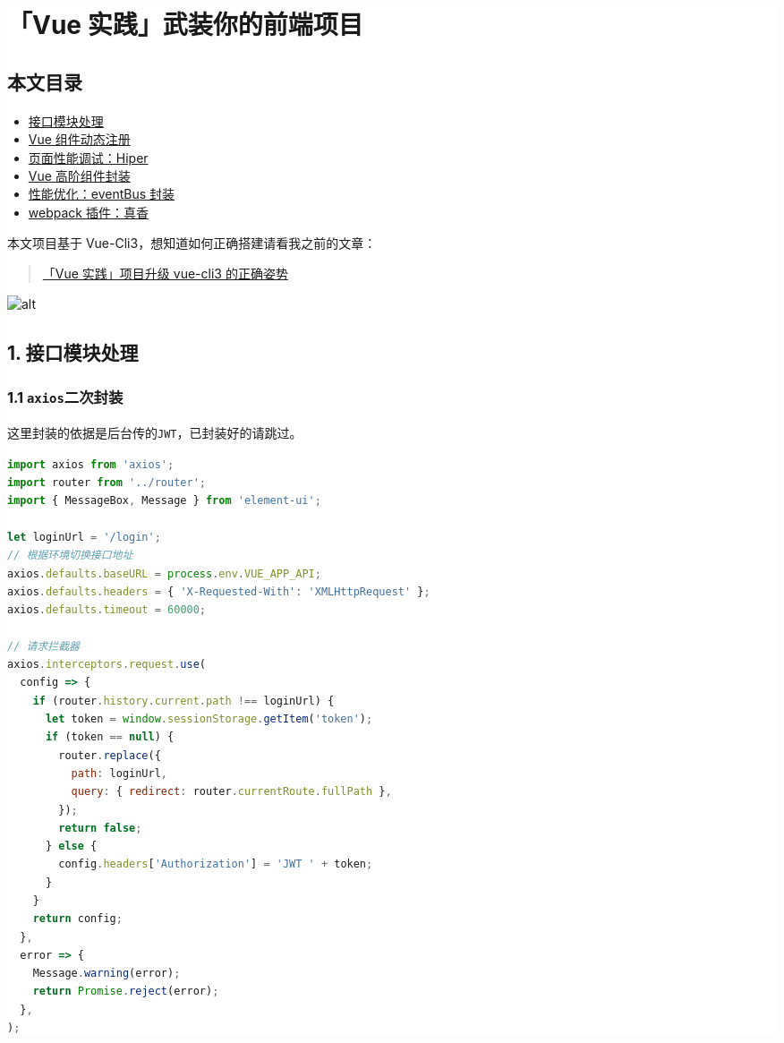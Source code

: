 # 「Vue 实践」武装你的前端项目

## 本文目录

- [接口模块处理](#heading-1)
- [Vue 组件动态注册](#heading-5)
- [页面性能调试：Hiper](#heading-6)
- [Vue 高阶组件封装](#heading-10)
- [性能优化：eventBus 封装](#heading-13)
- [webpack 插件：真香](#heading-15)

本文项目基于 Vue-Cli3，想知道如何正确搭建请看我之前的文章：

> [「Vue 实践」项目升级 vue-cli3 的正确姿势](https://juejin.im/post/5c4a83e36fb9a049b13e91ba#heading-10)

![alt](https://user-gold-cdn.xitu.io/2019/4/8/169fbafaf650df42?w=800&h=438&f=png&s=37298)

## 1. 接口模块处理

### 1.1 `axios`二次封装

这里封装的依据是后台传的`JWT`，已封装好的请跳过。

```js
import axios from 'axios';
import router from '../router';
import { MessageBox, Message } from 'element-ui';

let loginUrl = '/login';
// 根据环境切换接口地址
axios.defaults.baseURL = process.env.VUE_APP_API;
axios.defaults.headers = { 'X-Requested-With': 'XMLHttpRequest' };
axios.defaults.timeout = 60000;

// 请求拦截器
axios.interceptors.request.use(
  config => {
    if (router.history.current.path !== loginUrl) {
      let token = window.sessionStorage.getItem('token');
      if (token == null) {
        router.replace({
          path: loginUrl,
          query: { redirect: router.currentRoute.fullPath },
        });
        return false;
      } else {
        config.headers['Authorization'] = 'JWT ' + token;
      }
    }
    return config;
  },
  error => {
    Message.warning(error);
    return Promise.reject(error);
  },
);
```

